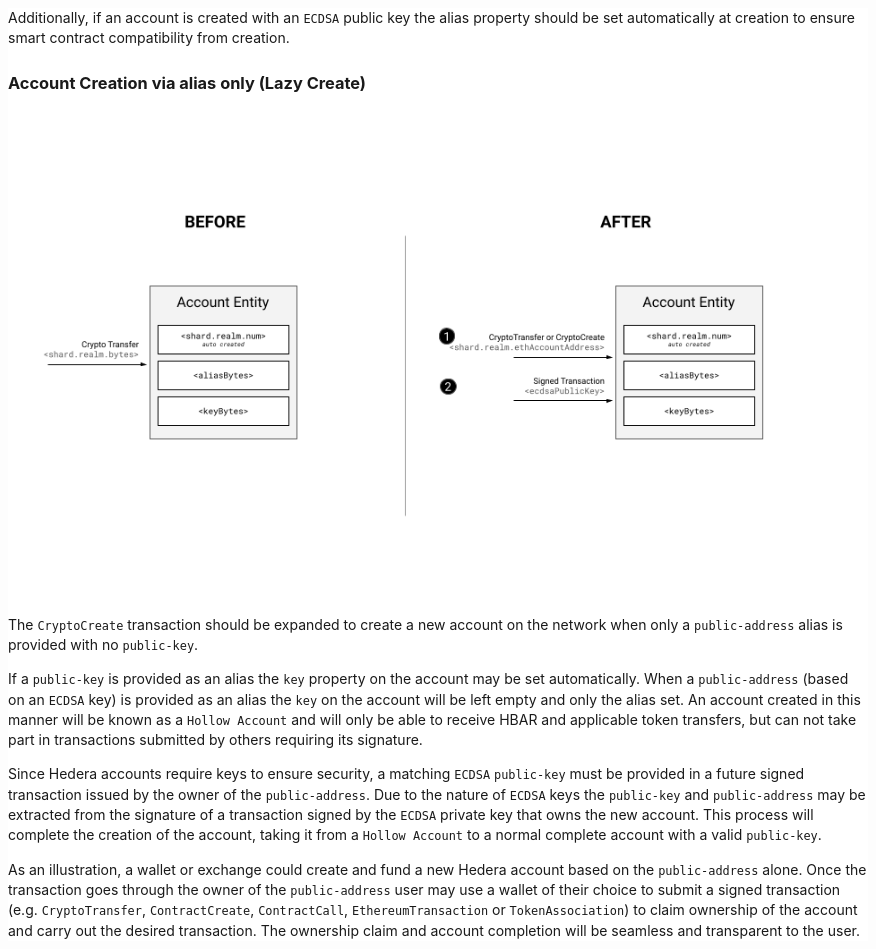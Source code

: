 Additionally, if an account is created with an `ECDSA` public key the alias property should be set automatically at creation to ensure smart contract compatibility from creation. 

### Account Creation via alias only (Lazy Create)

![lazy-create-with-address.png](../assets/hip-0000/lazy-create-with-address.png)

The `CryptoCreate` transaction should be expanded to create a new account on the network when only a `public-address` alias is provided with no `public-key`.

If a `public-key` is provided as an alias the `key` property on the account may be set automatically. When a `public-address` (based on an `ECDSA` key) is provided as an alias the `key` on the account will be left empty and only the alias set.  An account created in this manner will be known as a `Hollow Account` and will only be able to receive HBAR and applicable token transfers, but can not take part in transactions submitted by others requiring its signature.

Since Hedera accounts require keys to ensure security, a matching `ECDSA` `public-key` must be provided in a future signed transaction issued by the owner of the `public-address`. Due to the nature of `ECDSA` keys the `public-key` and `public-address` may be extracted from the signature of a transaction signed by the `ECDSA` private key that owns the new account. This process will complete the creation of the account, taking it from a `Hollow Account` to a normal complete account with a valid `public-key`.

As an illustration, a wallet or exchange could create and fund a new Hedera account based on the `public-address` alone. Once the transaction goes through the owner of the `public-address` user may use a wallet of their choice to submit a signed transaction (e.g. `CryptoTransfer`, `ContractCreate`, `ContractCall`, `EthereumTransaction` or `TokenAssociation`) to claim ownership of the account and carry out the desired transaction. The ownership claim and account completion will be seamless and transparent to the user.
